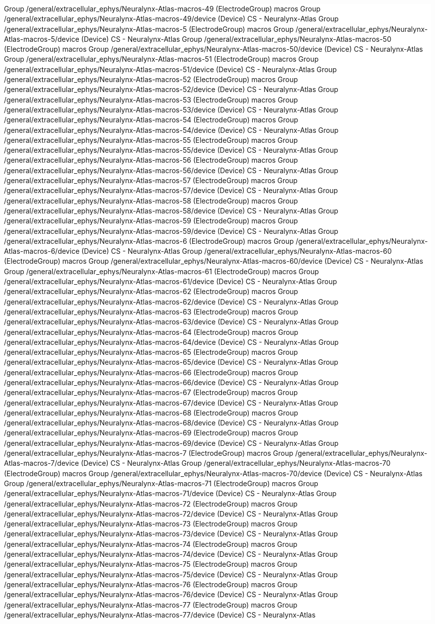   Group /general/extracellular_ephys/Neuralynx-Atlas-macros-49 (ElectrodeGroup) macros
  Group /general/extracellular_ephys/Neuralynx-Atlas-macros-49/device (Device) CS - Neuralynx-Atlas
  Group /general/extracellular_ephys/Neuralynx-Atlas-macros-5 (ElectrodeGroup) macros
  Group /general/extracellular_ephys/Neuralynx-Atlas-macros-5/device (Device) CS - Neuralynx-Atlas
  Group /general/extracellular_ephys/Neuralynx-Atlas-macros-50 (ElectrodeGroup) macros
  Group /general/extracellular_ephys/Neuralynx-Atlas-macros-50/device (Device) CS - Neuralynx-Atlas
  Group /general/extracellular_ephys/Neuralynx-Atlas-macros-51 (ElectrodeGroup) macros
  Group /general/extracellular_ephys/Neuralynx-Atlas-macros-51/device (Device) CS - Neuralynx-Atlas
  Group /general/extracellular_ephys/Neuralynx-Atlas-macros-52 (ElectrodeGroup) macros
  Group /general/extracellular_ephys/Neuralynx-Atlas-macros-52/device (Device) CS - Neuralynx-Atlas
  Group /general/extracellular_ephys/Neuralynx-Atlas-macros-53 (ElectrodeGroup) macros
  Group /general/extracellular_ephys/Neuralynx-Atlas-macros-53/device (Device) CS - Neuralynx-Atlas
  Group /general/extracellular_ephys/Neuralynx-Atlas-macros-54 (ElectrodeGroup) macros
  Group /general/extracellular_ephys/Neuralynx-Atlas-macros-54/device (Device) CS - Neuralynx-Atlas
  Group /general/extracellular_ephys/Neuralynx-Atlas-macros-55 (ElectrodeGroup) macros
  Group /general/extracellular_ephys/Neuralynx-Atlas-macros-55/device (Device) CS - Neuralynx-Atlas
  Group /general/extracellular_ephys/Neuralynx-Atlas-macros-56 (ElectrodeGroup) macros
  Group /general/extracellular_ephys/Neuralynx-Atlas-macros-56/device (Device) CS - Neuralynx-Atlas
  Group /general/extracellular_ephys/Neuralynx-Atlas-macros-57 (ElectrodeGroup) macros
  Group /general/extracellular_ephys/Neuralynx-Atlas-macros-57/device (Device) CS - Neuralynx-Atlas
  Group /general/extracellular_ephys/Neuralynx-Atlas-macros-58 (ElectrodeGroup) macros
  Group /general/extracellular_ephys/Neuralynx-Atlas-macros-58/device (Device) CS - Neuralynx-Atlas
  Group /general/extracellular_ephys/Neuralynx-Atlas-macros-59 (ElectrodeGroup) macros
  Group /general/extracellular_ephys/Neuralynx-Atlas-macros-59/device (Device) CS - Neuralynx-Atlas
  Group /general/extracellular_ephys/Neuralynx-Atlas-macros-6 (ElectrodeGroup) macros
  Group /general/extracellular_ephys/Neuralynx-Atlas-macros-6/device (Device) CS - Neuralynx-Atlas
  Group /general/extracellular_ephys/Neuralynx-Atlas-macros-60 (ElectrodeGroup) macros
  Group /general/extracellular_ephys/Neuralynx-Atlas-macros-60/device (Device) CS - Neuralynx-Atlas
  Group /general/extracellular_ephys/Neuralynx-Atlas-macros-61 (ElectrodeGroup) macros
  Group /general/extracellular_ephys/Neuralynx-Atlas-macros-61/device (Device) CS - Neuralynx-Atlas
  Group /general/extracellular_ephys/Neuralynx-Atlas-macros-62 (ElectrodeGroup) macros
  Group /general/extracellular_ephys/Neuralynx-Atlas-macros-62/device (Device) CS - Neuralynx-Atlas
  Group /general/extracellular_ephys/Neuralynx-Atlas-macros-63 (ElectrodeGroup) macros
  Group /general/extracellular_ephys/Neuralynx-Atlas-macros-63/device (Device) CS - Neuralynx-Atlas
  Group /general/extracellular_ephys/Neuralynx-Atlas-macros-64 (ElectrodeGroup) macros
  Group /general/extracellular_ephys/Neuralynx-Atlas-macros-64/device (Device) CS - Neuralynx-Atlas
  Group /general/extracellular_ephys/Neuralynx-Atlas-macros-65 (ElectrodeGroup) macros
  Group /general/extracellular_ephys/Neuralynx-Atlas-macros-65/device (Device) CS - Neuralynx-Atlas
  Group /general/extracellular_ephys/Neuralynx-Atlas-macros-66 (ElectrodeGroup) macros
  Group /general/extracellular_ephys/Neuralynx-Atlas-macros-66/device (Device) CS - Neuralynx-Atlas
  Group /general/extracellular_ephys/Neuralynx-Atlas-macros-67 (ElectrodeGroup) macros
  Group /general/extracellular_ephys/Neuralynx-Atlas-macros-67/device (Device) CS - Neuralynx-Atlas
  Group /general/extracellular_ephys/Neuralynx-Atlas-macros-68 (ElectrodeGroup) macros
  Group /general/extracellular_ephys/Neuralynx-Atlas-macros-68/device (Device) CS - Neuralynx-Atlas
  Group /general/extracellular_ephys/Neuralynx-Atlas-macros-69 (ElectrodeGroup) macros
  Group /general/extracellular_ephys/Neuralynx-Atlas-macros-69/device (Device) CS - Neuralynx-Atlas
  Group /general/extracellular_ephys/Neuralynx-Atlas-macros-7 (ElectrodeGroup) macros
  Group /general/extracellular_ephys/Neuralynx-Atlas-macros-7/device (Device) CS - Neuralynx-Atlas
  Group /general/extracellular_ephys/Neuralynx-Atlas-macros-70 (ElectrodeGroup) macros
  Group /general/extracellular_ephys/Neuralynx-Atlas-macros-70/device (Device) CS - Neuralynx-Atlas
  Group /general/extracellular_ephys/Neuralynx-Atlas-macros-71 (ElectrodeGroup) macros
  Group /general/extracellular_ephys/Neuralynx-Atlas-macros-71/device (Device) CS - Neuralynx-Atlas
  Group /general/extracellular_ephys/Neuralynx-Atlas-macros-72 (ElectrodeGroup) macros
  Group /general/extracellular_ephys/Neuralynx-Atlas-macros-72/device (Device) CS - Neuralynx-Atlas
  Group /general/extracellular_ephys/Neuralynx-Atlas-macros-73 (ElectrodeGroup) macros
  Group /general/extracellular_ephys/Neuralynx-Atlas-macros-73/device (Device) CS - Neuralynx-Atlas
  Group /general/extracellular_ephys/Neuralynx-Atlas-macros-74 (ElectrodeGroup) macros
  Group /general/extracellular_ephys/Neuralynx-Atlas-macros-74/device (Device) CS - Neuralynx-Atlas
  Group /general/extracellular_ephys/Neuralynx-Atlas-macros-75 (ElectrodeGroup) macros
  Group /general/extracellular_ephys/Neuralynx-Atlas-macros-75/device (Device) CS - Neuralynx-Atlas
  Group /general/extracellular_ephys/Neuralynx-Atlas-macros-76 (ElectrodeGroup) macros
  Group /general/extracellular_ephys/Neuralynx-Atlas-macros-76/device (Device) CS - Neuralynx-Atlas
  Group /general/extracellular_ephys/Neuralynx-Atlas-macros-77 (ElectrodeGroup) macros
  Group /general/extracellular_ephys/Neuralynx-Atlas-macros-77/device (Device) CS - Neuralynx-Atlas